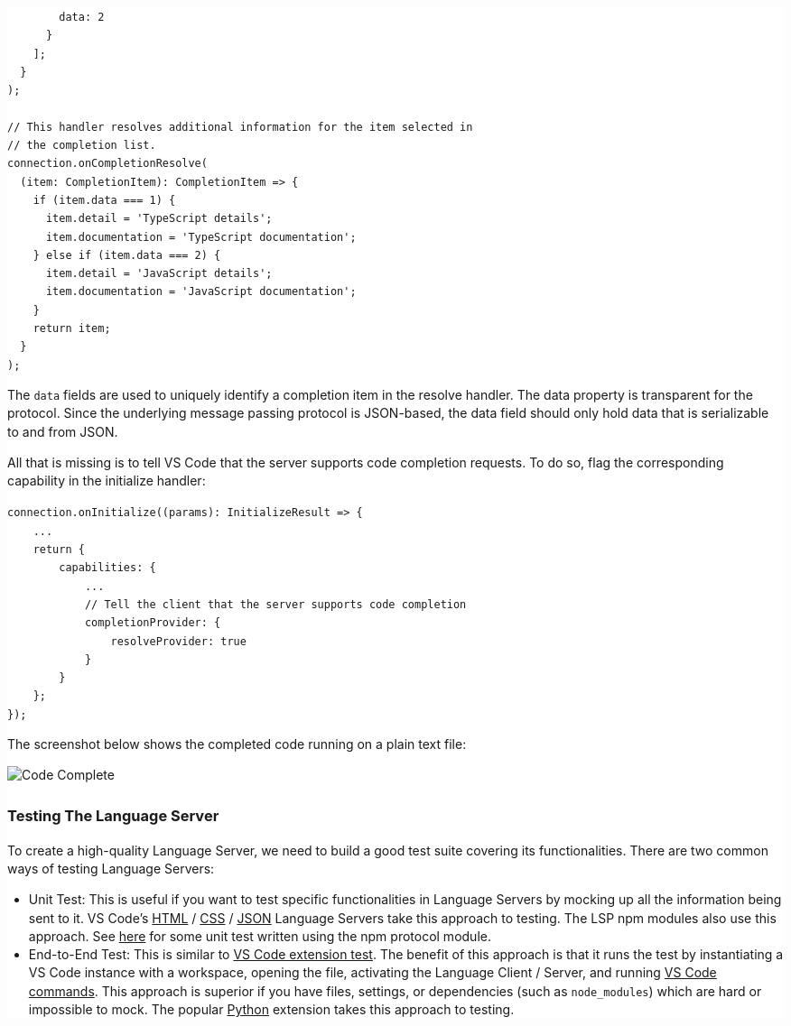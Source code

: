             data: 2
          }
        ];
      }
    );

    // This handler resolves additional information for the item selected in
    // the completion list.
    connection.onCompletionResolve(
      (item: CompletionItem): CompletionItem => {
        if (item.data === 1) {
          item.detail = 'TypeScript details';
          item.documentation = 'TypeScript documentation';
        } else if (item.data === 2) {
          item.detail = 'JavaScript details';
          item.documentation = 'JavaScript documentation';
        }
        return item;
      }
    );

The `data` fields are used to uniquely identify a completion item in the resolve handler. The data property is transparent for the protocol. Since the underlying message passing protocol is JSON-based, the data field should only hold data that is serializable to and from JSON.

All that is missing is to tell VS Code that the server supports code completion requests. To do so, flag the corresponding capability in the initialize handler:

    connection.onInitialize((params): InitializeResult => {
        ...
        return {
            capabilities: {
                ...
                // Tell the client that the server supports code completion
                completionProvider: {
                    resolveProvider: true
                }
            }
        };
    });

The screenshot below shows the completed code running on a plain text file:

![Code Complete](images/language-server-extension-guide/codeComplete.png)

### Testing The Language Server

To create a high-quality Language Server, we need to build a good test suite covering its functionalities. There are two common ways of testing Language Servers:

- Unit Test: This is useful if you want to test specific functionalities in Language Servers by mocking up all the information being sent to it. VS Code’s [HTML](https://github.com/microsoft/vscode-html-languageservice) / [CSS](https://github.com/microsoft/vscode-css-languageservice) / [JSON](https://github.com/microsoft/vscode-json-languageservice) Language Servers take this approach to testing. The LSP npm modules also use this approach. See [here](https://github.com/microsoft/vscode-languageserver-node/blob/main/protocol/src/node/test/connection.test.ts) for some unit test written using the npm protocol module.
- End-to-End Test: This is similar to [VS Code extension test](/api/working-with-extensions/testing-extension). The benefit of this approach is that it runs the test by instantiating a VS Code instance with a workspace, opening the file, activating the Language Client / Server, and running [VS Code commands](/api/references/commands). This approach is superior if you have files, settings, or dependencies (such as `node_modules`) which are hard or impossible to mock. The popular [Python](https://github.com/microsoft/vscode-python) extension takes this approach to testing.
